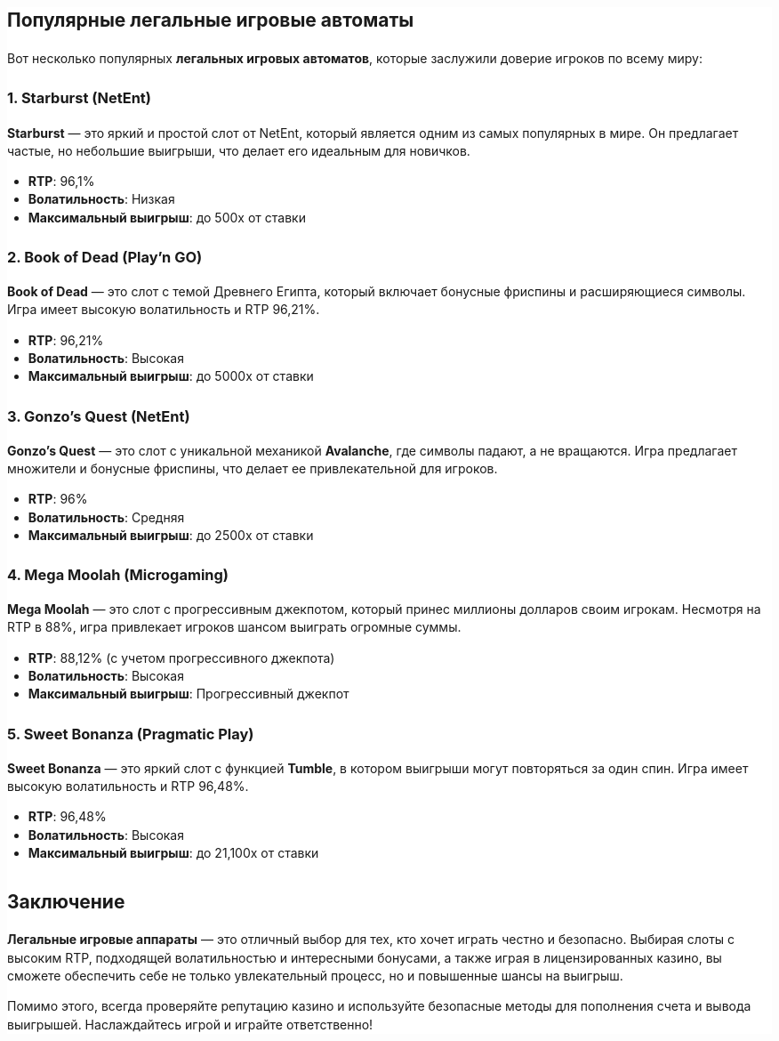 ## Популярные легальные игровые автоматы

Вот несколько популярных **легальных игровых автоматов**, которые заслужили доверие игроков по всему миру:

### 1. **Starburst** (NetEnt)

**Starburst** — это яркий и простой слот от NetEnt, который является одним из самых популярных в мире. Он предлагает частые, но небольшие выигрыши, что делает его идеальным для новичков.

* **RTP**: 96,1%
* **Волатильность**: Низкая
* **Максимальный выигрыш**: до 500x от ставки

### 2. **Book of Dead** (Play’n GO)

**Book of Dead** — это слот с темой Древнего Египта, который включает бонусные фриспины и расширяющиеся символы. Игра имеет высокую волатильность и RTP 96,21%.

* **RTP**: 96,21%
* **Волатильность**: Высокая
* **Максимальный выигрыш**: до 5000x от ставки

### 3. **Gonzo’s Quest** (NetEnt)

**Gonzo’s Quest** — это слот с уникальной механикой **Avalanche**, где символы падают, а не вращаются. Игра предлагает множители и бонусные фриспины, что делает ее привлекательной для игроков.

* **RTP**: 96%
* **Волатильность**: Средняя
* **Максимальный выигрыш**: до 2500x от ставки

### 4. **Mega Moolah** (Microgaming)

**Mega Moolah** — это слот с прогрессивным джекпотом, который принес миллионы долларов своим игрокам. Несмотря на RTP в 88%, игра привлекает игроков шансом выиграть огромные суммы.

* **RTP**: 88,12% (с учетом прогрессивного джекпота)
* **Волатильность**: Высокая
* **Максимальный выигрыш**: Прогрессивный джекпот

### 5. **Sweet Bonanza** (Pragmatic Play)

**Sweet Bonanza** — это яркий слот с функцией **Tumble**, в котором выигрыши могут повторяться за один спин. Игра имеет высокую волатильность и RTP 96,48%.

* **RTP**: 96,48%
* **Волатильность**: Высокая
* **Максимальный выигрыш**: до 21,100x от ставки

## Заключение

**Легальные игровые аппараты** — это отличный выбор для тех, кто хочет играть честно и безопасно. Выбирая слоты с высоким RTP, подходящей волатильностью и интересными бонусами, а также играя в лицензированных казино, вы сможете обеспечить себе не только увлекательный процесс, но и повышенные шансы на выигрыш.

Помимо этого, всегда проверяйте репутацию казино и используйте безопасные методы для пополнения счета и вывода выигрышей. Наслаждайтесь игрой и играйте ответственно!
